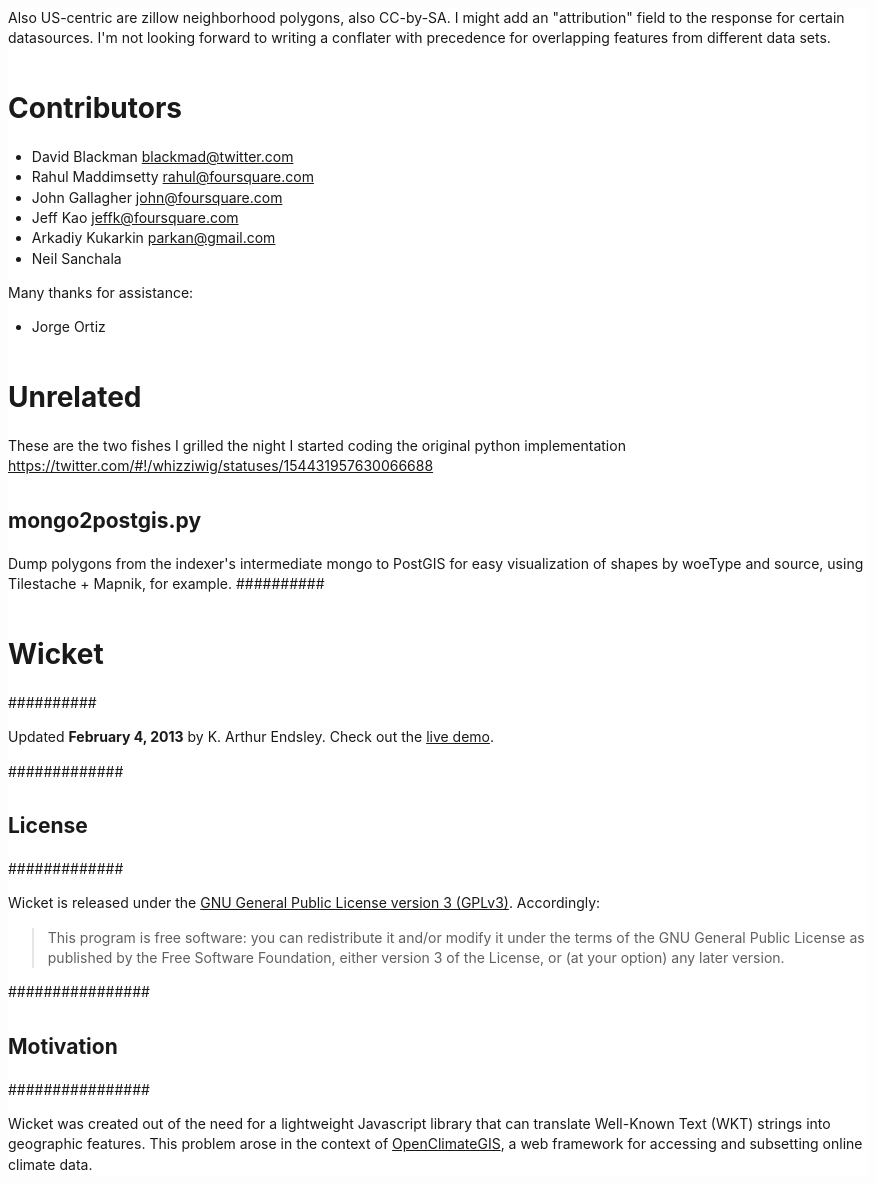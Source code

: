 Also US-centric are zillow neighborhood polygons, also CC-by-SA. I might add an "attribution" field to the response for certain datasources. I'm not looking forward to writing a conflater with precedence for overlapping features from different data sets.

Contributors
============
* David Blackman <blackmad@twitter.com>
* Rahul Maddimsetty <rahul@foursquare.com>
* John Gallagher <john@foursquare.com>
* Jeff Kao <jeffk@foursquare.com>
* Arkadiy Kukarkin <parkan@gmail.com>
* Neil Sanchala

Many thanks for assistance:
* Jorge Ortiz

Unrelated
=========
These are the two fishes I grilled the night I started coding the original python implementation <https://twitter.com/#!/whizziwig/statuses/154431957630066688>

mongo2postgis.py
----------------

Dump polygons from the indexer's intermediate mongo to PostGIS for easy visualization of shapes by woeType and source, using Tilestache + Mapnik, for example.
##########
# Wicket #
##########

Updated **February 4, 2013** by K. Arthur Endsley. Check out the [live demo](http://geojam.net/static/wicket/doc/).

#############
## License ##
#############

Wicket is released under the [GNU General Public License version 3 (GPLv3)](http://www.gnu.org/licenses/gpl.html).
Accordingly:

> This program is free software: you can redistribute it and/or modify
> it under the terms of the GNU General Public License as published by
> the Free Software Foundation, either version 3 of the License, or
> (at your option) any later version.

################
## Motivation ##
################

Wicket was created out of the need for a lightweight Javascript library that can translate Well-Known Text (WKT) strings into geographic features.
This problem arose in the context of [OpenClimateGIS](https://github.com/arthur-e/OpenClimateGIS), a web framework for accessing and subsetting online climate data.
